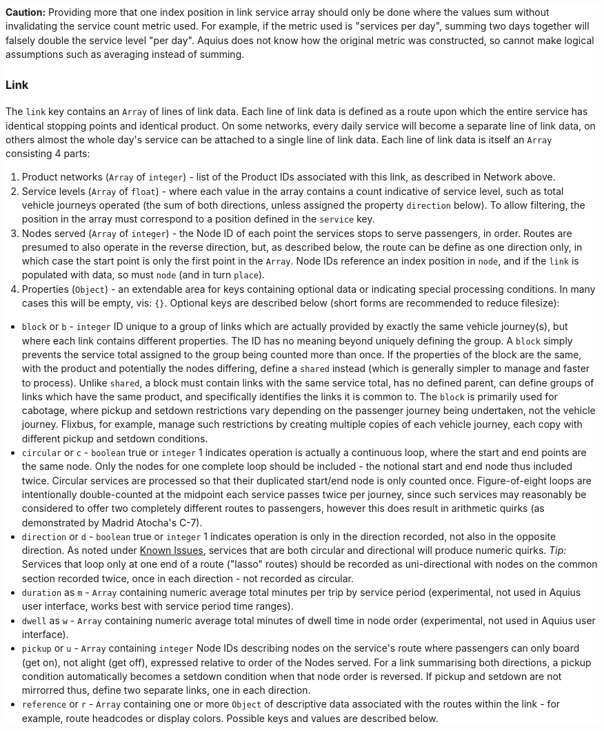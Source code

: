 **Caution:** Providing more that one index position in link service array should only be done where the values sum without invalidating the service count metric used. For example, if the metric used is "services per day", summing two days together will falsely double the service level "per day". Aquius does not know how the original metric was constructed, so cannot make logical assumptions such as averaging instead of summing.

### Link

The `link` key contains an `Array` of lines of link data. Each line of link data is defined as a route upon which the entire service has identical stopping points and identical product. On some networks, every daily service will become a separate line of link data, on others almost the whole day's service can be attached to a single line of link data. Each line of link data is itself an `Array` consisting 4 parts:

1. Product networks (`Array` of `integer`) - list of the Product IDs associated with this link, as described in Network above.
1. Service levels (`Array` of `float`) - where each value in the array contains a count indicative of service level, such as total vehicle journeys operated (the sum of both directions, unless assigned the property `direction` below). To allow filtering, the position in the array must correspond to a position defined in the `service` key. 
1. Nodes served (`Array` of `integer`) - the Node ID of each point the services stops to serve passengers, in order. Routes are presumed to also operate in the reverse direction, but, as described below, the route can be define as one direction only, in which case the start point is only the first point in the `Array`. Node IDs reference an index position in `node`, and if the `link` is populated with data, so must `node` (and in turn `place`).
1. Properties (`Object`) - an extendable area for keys containing optional data or indicating special processing conditions. In many cases this will be empty, vis: `{}`. Optional keys are described below (short forms are recommended to reduce filesize):

* `block` or `b` - `integer` ID unique to a group of links which are actually provided by exactly the same vehicle journey(s), but where each link contains different properties. The ID has no meaning beyond uniquely defining the group. A `block` simply prevents the service total assigned to the group being counted more than once. If the properties of the block are the same, with the product and potentially the nodes differing, define a `shared` instead (which is generally simpler to manage and faster to process). Unlike `shared`, a block must contain links with the same service total, has no defined parent, can define groups of links which have the same product, and specifically identifies the links it is common to. The `block` is primarily used for cabotage, where pickup and setdown restrictions vary depending on the passenger journey being undertaken, not the vehicle journey. Flixbus, for example, manage such restrictions by creating multiple copies of each vehicle journey, each copy with different pickup and setdown conditions.
* `circular` or `c` - `boolean` true or `integer` 1 indicates operation is actually a continuous loop, where the start and end points are the same node. Only the nodes for one complete loop should be included - the notional start and end node thus included twice. Circular services are processed so that their duplicated start/end node is only counted once. Figure-of-eight loops are intentionally double-counted at the midpoint each service passes twice per journey, since such services may reasonably be considered to offer two completely different routes to passengers, however this does result in arithmetic quirks (as demonstrated by Madrid Atocha's C-7).
* `direction` or `d` - `boolean` true or `integer` 1 indicates operation is only in the direction recorded, not also in the opposite direction. As noted under [Known Issues](#known-issues), services that are both circular and directional will produce numeric quirks. *Tip:* Services that loop only at one end of a route ("lasso" routes) should be recorded as uni-directional with nodes on the common section recorded twice, once in each direction - not recorded as circular.
* `duration` as `m` - `Array` containing numeric average total minutes per trip by service period (experimental, not used in Aquius user interface, works best with service period time ranges).
* `dwell` as `w` - `Array` containing numeric average total minutes of dwell time in node order (experimental, not used in Aquius user interface).
* `pickup` or `u` - `Array` containing `integer` Node IDs describing nodes on the service's route where passengers can only board (get on), not alight (get off), expressed relative to order of the Nodes served. For a link summarising both directions, a pickup condition automatically becomes a setdown condition when that node order is reversed. If pickup and setdown are not mirrorred thus, define two separate links, one in each direction.
* `reference` or `r` - `Array` containing one or more `Object` of descriptive data associated with the routes within the link - for example, route headcodes or display colors. Possible keys and values are described below.